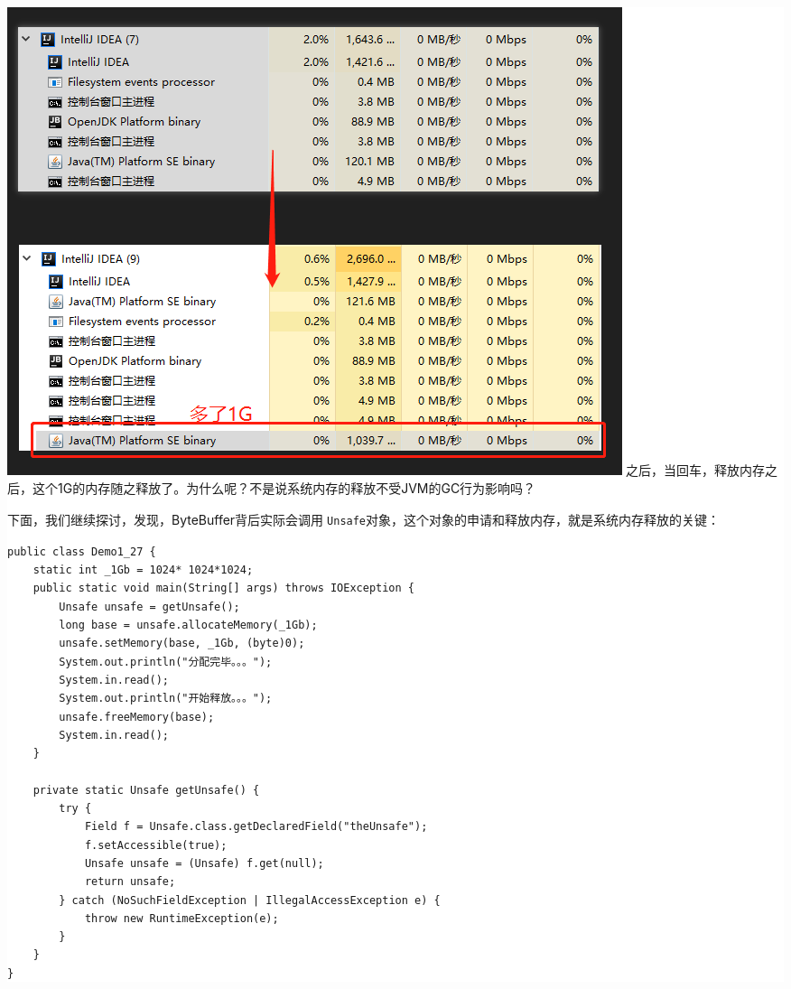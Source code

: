 ![](../images/jvm/10.png)
之后，当回车，释放内存之后，这个1G的内存随之释放了。为什么呢？不是说系统内存的释放不受JVM的GC行为影响吗？


下面，我们继续探讨，发现，ByteBuffer背后实际会调用 `Unsafe`对象，这个对象的申请和释放内存，就是系统内存释放的关键：
```
public class Demo1_27 {
    static int _1Gb = 1024* 1024*1024;
    public static void main(String[] args) throws IOException {
        Unsafe unsafe = getUnsafe();
        long base = unsafe.allocateMemory(_1Gb);
        unsafe.setMemory(base, _1Gb, (byte)0);
        System.out.println("分配完毕。。。");
        System.in.read();
        System.out.println("开始释放。。。");
        unsafe.freeMemory(base);
        System.in.read();
    }

    private static Unsafe getUnsafe() {
        try {
            Field f = Unsafe.class.getDeclaredField("theUnsafe");
            f.setAccessible(true);
            Unsafe unsafe = (Unsafe) f.get(null);
            return unsafe;
        } catch (NoSuchFieldException | IllegalAccessException e) {
            throw new RuntimeException(e);
        }
    }
}
```
